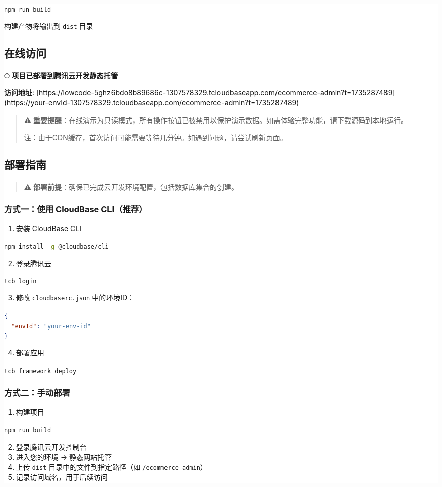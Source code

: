 ```bash
npm run build
```

构建产物将输出到 `dist` 目录

## 在线访问

🌐 **项目已部署到腾讯云开发静态托管**

**访问地址**: [https://lowcode-5ghz6bdo8b89686c-1307578329.tcloudbaseapp.com/ecommerce-admin?t=1735287489](https://your-envId-1307578329.tcloudbaseapp.com/ecommerce-admin?t=1735287489)

> ⚠️ **重要提醒**：在线演示为只读模式，所有操作按钮已被禁用以保护演示数据。如需体验完整功能，请下载源码到本地运行。
>
> 注：由于CDN缓存，首次访问可能需要等待几分钟。如遇到问题，请尝试刷新页面。

## 部署指南

> ⚠️ **部署前提**：确保已完成云开发环境配置，包括数据库集合的创建。

### 方式一：使用 CloudBase CLI（推荐）

1. 安装 CloudBase CLI
```bash
npm install -g @cloudbase/cli
```

2. 登录腾讯云
```bash
tcb login
```

3. 修改 `cloudbaserc.json` 中的环境ID：
```json
{
  "envId": "your-env-id"
}
```

4. 部署应用
```bash
tcb framework deploy
```

### 方式二：手动部署

1. 构建项目
```bash
npm run build
```

2. 登录腾讯云开发控制台
3. 进入您的环境 -> 静态网站托管
4. 上传 `dist` 目录中的文件到指定路径（如 `/ecommerce-admin`）
5. 记录访问域名，用于后续访问
